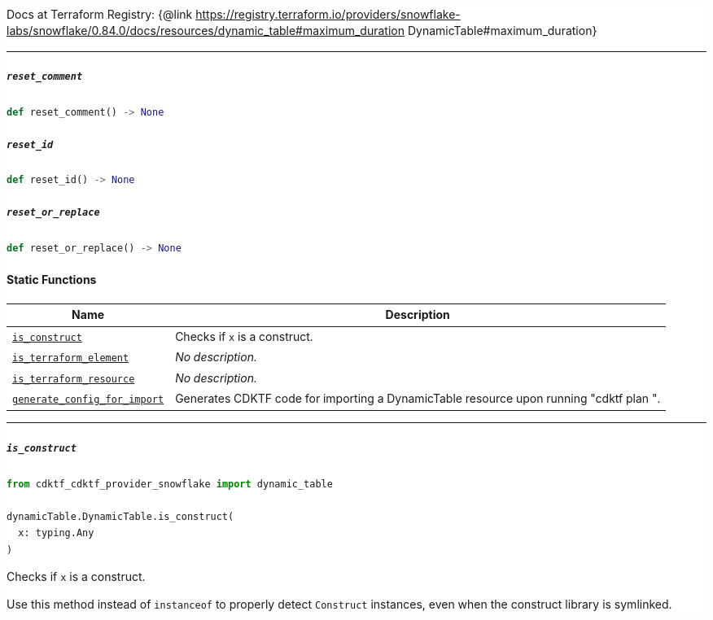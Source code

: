 Docs at Terraform Registry: {@link https://registry.terraform.io/providers/snowflake-labs/snowflake/0.84.0/docs/resources/dynamic_table#maximum_duration DynamicTable#maximum_duration}

---

##### `reset_comment` <a name="reset_comment" id="@cdktf/provider-snowflake.dynamicTable.DynamicTable.resetComment"></a>

```python
def reset_comment() -> None
```

##### `reset_id` <a name="reset_id" id="@cdktf/provider-snowflake.dynamicTable.DynamicTable.resetId"></a>

```python
def reset_id() -> None
```

##### `reset_or_replace` <a name="reset_or_replace" id="@cdktf/provider-snowflake.dynamicTable.DynamicTable.resetOrReplace"></a>

```python
def reset_or_replace() -> None
```

#### Static Functions <a name="Static Functions" id="Static Functions"></a>

| **Name** | **Description** |
| --- | --- |
| <code><a href="#@cdktf/provider-snowflake.dynamicTable.DynamicTable.isConstruct">is_construct</a></code> | Checks if `x` is a construct. |
| <code><a href="#@cdktf/provider-snowflake.dynamicTable.DynamicTable.isTerraformElement">is_terraform_element</a></code> | *No description.* |
| <code><a href="#@cdktf/provider-snowflake.dynamicTable.DynamicTable.isTerraformResource">is_terraform_resource</a></code> | *No description.* |
| <code><a href="#@cdktf/provider-snowflake.dynamicTable.DynamicTable.generateConfigForImport">generate_config_for_import</a></code> | Generates CDKTF code for importing a DynamicTable resource upon running "cdktf plan <stack-name>". |

---

##### `is_construct` <a name="is_construct" id="@cdktf/provider-snowflake.dynamicTable.DynamicTable.isConstruct"></a>

```python
from cdktf_cdktf_provider_snowflake import dynamic_table

dynamicTable.DynamicTable.is_construct(
  x: typing.Any
)
```

Checks if `x` is a construct.

Use this method instead of `instanceof` to properly detect `Construct`
instances, even when the construct library is symlinked.
